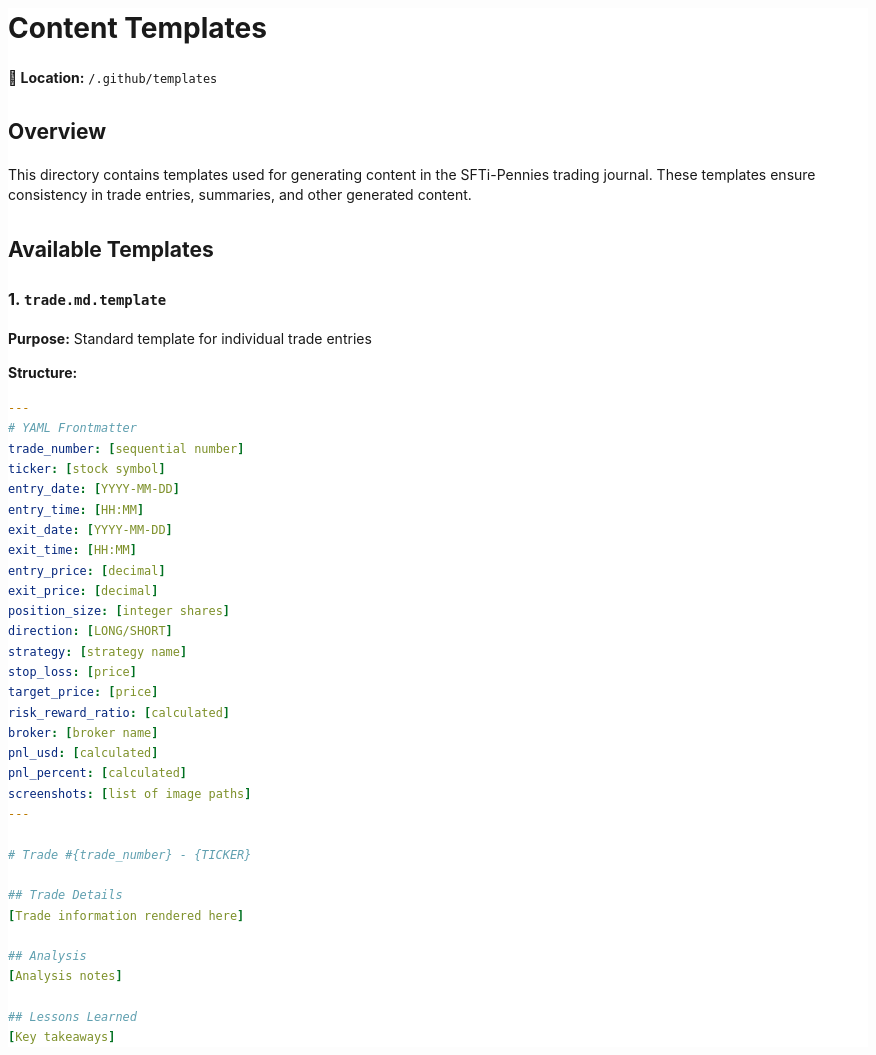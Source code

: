 # Content Templates

**📁 Location:** `/.github/templates`

## Overview

This directory contains templates used for generating content in the SFTi-Pennies trading journal. These templates ensure consistency in trade entries, summaries, and other generated content.

## Available Templates

### 1. `trade.md.template`
**Purpose:** Standard template for individual trade entries

**Structure:**
```yaml
---
# YAML Frontmatter
trade_number: [sequential number]
ticker: [stock symbol]
entry_date: [YYYY-MM-DD]
entry_time: [HH:MM]
exit_date: [YYYY-MM-DD]
exit_time: [HH:MM]
entry_price: [decimal]
exit_price: [decimal]
position_size: [integer shares]
direction: [LONG/SHORT]
strategy: [strategy name]
stop_loss: [price]
target_price: [price]
risk_reward_ratio: [calculated]
broker: [broker name]
pnl_usd: [calculated]
pnl_percent: [calculated]
screenshots: [list of image paths]
---

# Trade #{trade_number} - {TICKER}

## Trade Details
[Trade information rendered here]

## Analysis
[Analysis notes]

## Lessons Learned
[Key takeaways]
```
